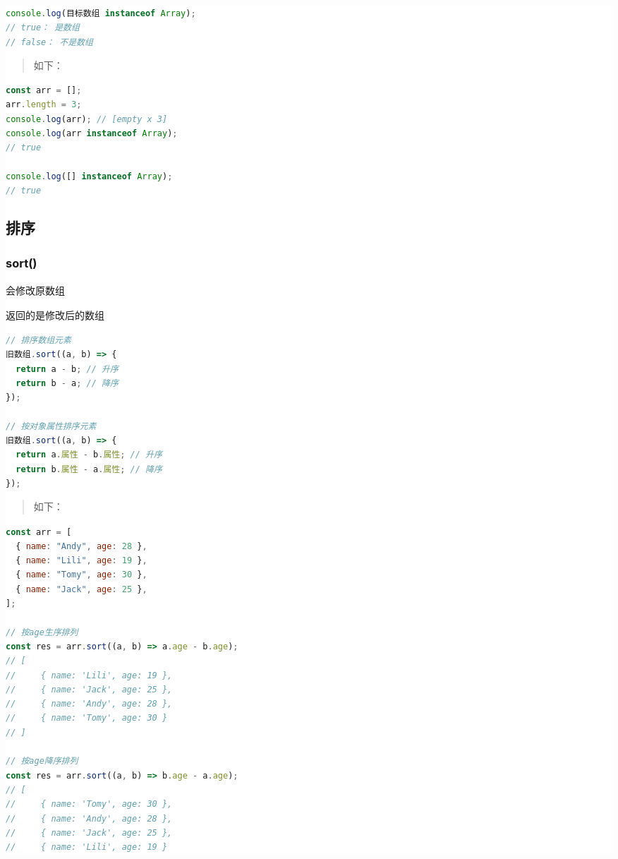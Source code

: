 ```js
console.log(目标数组 instanceof Array);
// true： 是数组
// false： 不是数组
```

> 如下：

```js
const arr = [];
arr.length = 3;
console.log(arr); // [empty x 3]
console.log(arr instanceof Array);
// true

console.log([] instanceof Array);
// true
```

## 排序

### sort()

会修改原数组

返回的是修改后的数组

```js
// 排序数组元素
旧数组.sort((a, b) => {
  return a - b; // 升序
  return b - a; // 降序
});

// 按对象属性排序元素
旧数组.sort((a, b) => {
  return a.属性 - b.属性; // 升序
  return b.属性 - a.属性; // 降序
});
```

> 如下：

```js
const arr = [
  { name: "Andy", age: 28 },
  { name: "Lili", age: 19 },
  { name: "Tomy", age: 30 },
  { name: "Jack", age: 25 },
];

// 按age生序排列
const res = arr.sort((a, b) => a.age - b.age);
// [
//     { name: 'Lili', age: 19 },
//     { name: 'Jack', age: 25 },
//     { name: 'Andy', age: 28 },
//     { name: 'Tomy', age: 30 }
// ]

// 按age降序排列
const res = arr.sort((a, b) => b.age - a.age);
// [
//     { name: 'Tomy', age: 30 },
//     { name: 'Andy', age: 28 },
//     { name: 'Jack', age: 25 },
//     { name: 'Lili', age: 19 }
```
